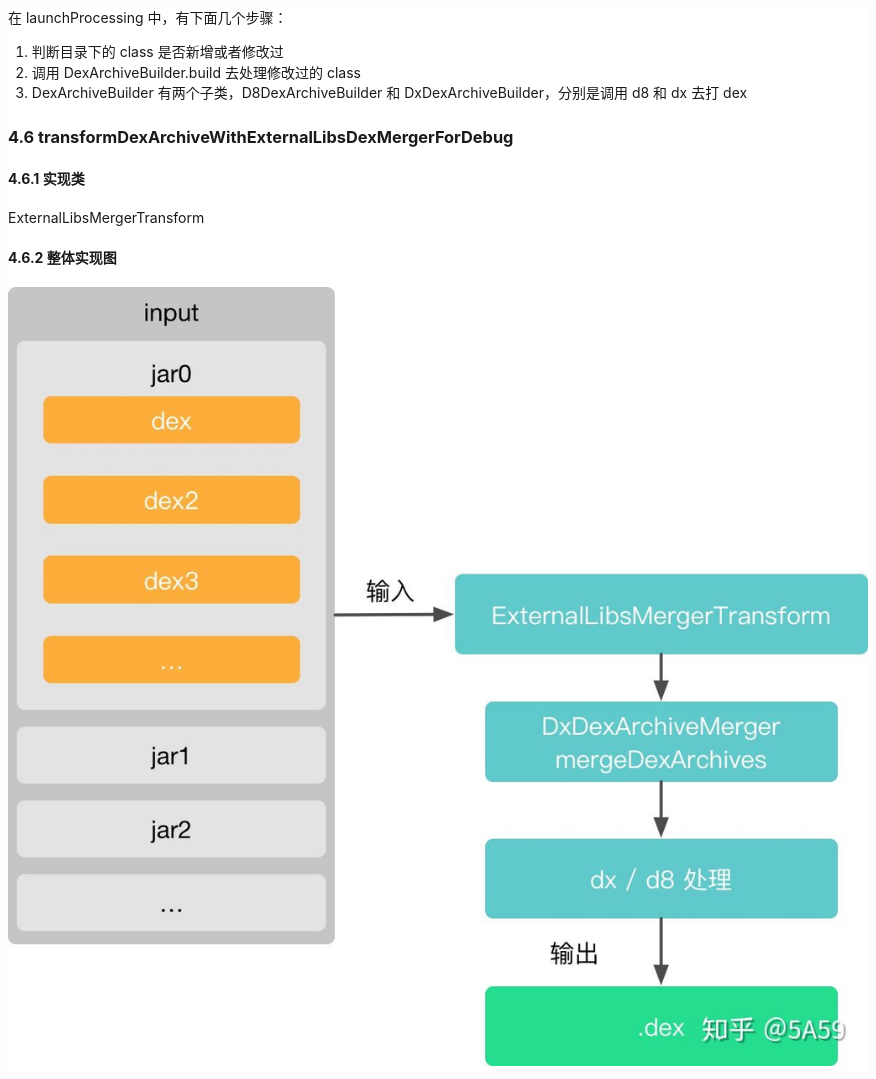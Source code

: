 在 launchProcessing 中，有下面几个步骤：

1. 判断目录下的 class 是否新增或者修改过
2. 调用 DexArchiveBuilder.build 去处理修改过的 class
3. DexArchiveBuilder 有两个子类，D8DexArchiveBuilder 和 DxDexArchiveBuilder，分别是调用 d8 和 dx 去打 dex

### 4.6 transformDexArchiveWithExternalLibsDexMergerForDebug

#### 4.6.1 实现类

ExternalLibsMergerTransform

#### 4.6.2 整体实现图



![img](media/v2-bfae5a24687d96ed4dfaa91a468ce643_1440w.jpg)
